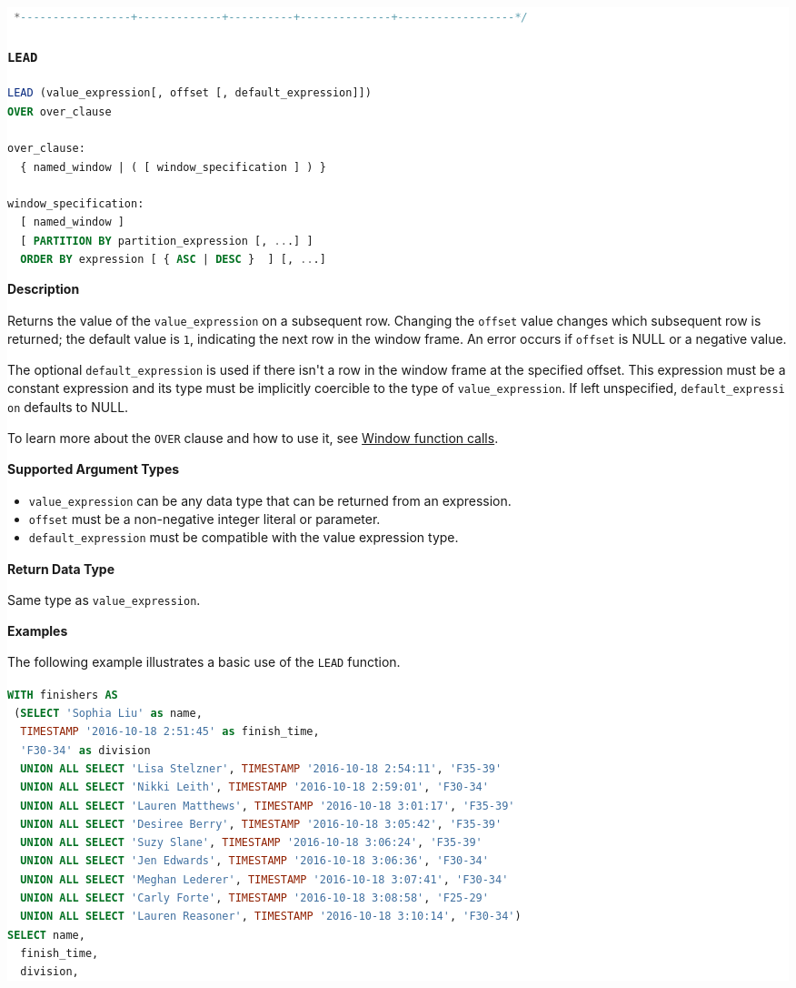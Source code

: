 ```sql
 *-----------------+-------------+----------+--------------+------------------*/
```

### `LEAD`

```sql
LEAD (value_expression[, offset [, default_expression]])
OVER over_clause

over_clause:
  { named_window | ( [ window_specification ] ) }

window_specification:
  [ named_window ]
  [ PARTITION BY partition_expression [, ...] ]
  ORDER BY expression [ { ASC | DESC }  ] [, ...]

```

**Description**

Returns the value of the `value_expression` on a subsequent row. Changing the
`offset` value changes which subsequent row is returned; the default value is
`1`, indicating the next row in the window frame. An error occurs if `offset` is
NULL or a negative value.

The optional `default_expression` is used if there isn't a row in the window
frame at the specified offset. This expression must be a constant expression and
its type must be implicitly coercible to the type of `value_expression`. If left
unspecified, `default_expression` defaults to NULL.

To learn more about the `OVER` clause and how to use it, see
[Window function calls][window-function-calls].



[window-function-calls]: https://github.com/google/zetasql/blob/master/docs/window-function-calls.md



**Supported Argument Types**

+ `value_expression` can be any data type that can be returned from an
  expression.
+ `offset` must be a non-negative integer literal or parameter.
+ `default_expression` must be compatible with the value expression type.

**Return Data Type**

Same type as `value_expression`.

**Examples**

The following example illustrates a basic use of the `LEAD` function.

```sql
WITH finishers AS
 (SELECT 'Sophia Liu' as name,
  TIMESTAMP '2016-10-18 2:51:45' as finish_time,
  'F30-34' as division
  UNION ALL SELECT 'Lisa Stelzner', TIMESTAMP '2016-10-18 2:54:11', 'F35-39'
  UNION ALL SELECT 'Nikki Leith', TIMESTAMP '2016-10-18 2:59:01', 'F30-34'
  UNION ALL SELECT 'Lauren Matthews', TIMESTAMP '2016-10-18 3:01:17', 'F35-39'
  UNION ALL SELECT 'Desiree Berry', TIMESTAMP '2016-10-18 3:05:42', 'F35-39'
  UNION ALL SELECT 'Suzy Slane', TIMESTAMP '2016-10-18 3:06:24', 'F35-39'
  UNION ALL SELECT 'Jen Edwards', TIMESTAMP '2016-10-18 3:06:36', 'F30-34'
  UNION ALL SELECT 'Meghan Lederer', TIMESTAMP '2016-10-18 3:07:41', 'F30-34'
  UNION ALL SELECT 'Carly Forte', TIMESTAMP '2016-10-18 3:08:58', 'F25-29'
  UNION ALL SELECT 'Lauren Reasoner', TIMESTAMP '2016-10-18 3:10:14', 'F30-34')
SELECT name,
  finish_time,
  division,
```

[dp-functions]: https://github.com/google/zetasql/blob/master/docs/aggregate-dp-functions.md